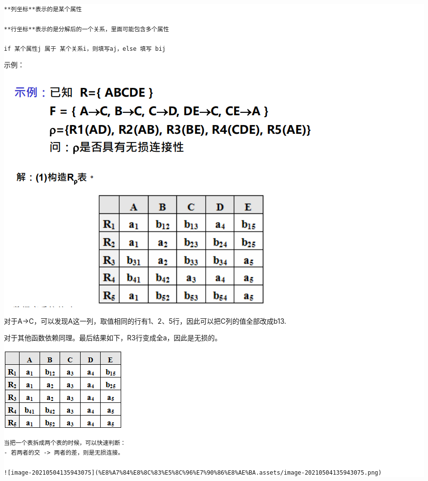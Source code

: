 


```note
**列坐标**表示的是某个属性

**行坐标**表示的是分解后的一个关系，里面可能包含多个属性

if 某个属性j 属于 某个关系i，则填写aj，else 填写 bij
```

示例：

![image-20210504134125051](%E8%A7%84%E8%8C%83%E5%8C%96%E7%90%86%E8%AE%BA.assets/image-20210504134125051.png)

对于A->C，可以发现A这一列，取值相同的行有1、2、5行，因此可以把C列的值全部改成b13.

对于其他函数依赖同理。最后结果如下，R3行变成全a，因此是无损的。

![最后的结果](%E8%A7%84%E8%8C%83%E5%8C%96%E7%90%86%E8%AE%BA.assets/image-20210504135633509.png)



```tip
当把一个表拆成两个表的时候，可以快速判断：
- 若两者的交 -> 两者的差，则是无损连接。

![image-20210504135943075](%E8%A7%84%E8%8C%83%E5%8C%96%E7%90%86%E8%AE%BA.assets/image-20210504135943075.png)
```
